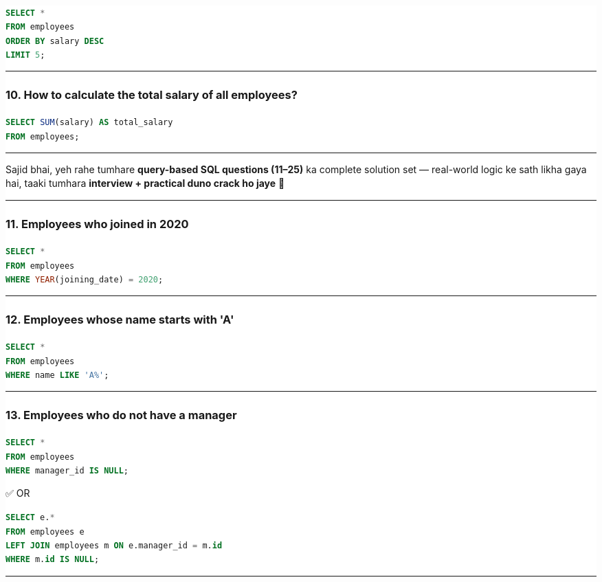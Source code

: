 ```sql
SELECT * 
FROM employees 
ORDER BY salary DESC 
LIMIT 5;
```

---

### **10. How to calculate the total salary of all employees?**

```sql
SELECT SUM(salary) AS total_salary 
FROM employees;
```

---

Sajid bhai, yeh rahe tumhare **query-based SQL questions (11–25)** ka complete solution set — real-world logic ke sath likha gaya hai, taaki tumhara **interview + practical duno crack ho jaye** 💯

---

### **11. Employees who joined in 2020**

```sql
SELECT * 
FROM employees 
WHERE YEAR(joining_date) = 2020;
```

---

### **12. Employees whose name starts with 'A'**

```sql
SELECT * 
FROM employees 
WHERE name LIKE 'A%';
```

---

### **13. Employees who do not have a manager**

```sql
SELECT * 
FROM employees 
WHERE manager_id IS NULL;
```

✅ OR

```sql
SELECT e.* 
FROM employees e
LEFT JOIN employees m ON e.manager_id = m.id
WHERE m.id IS NULL;
```

---